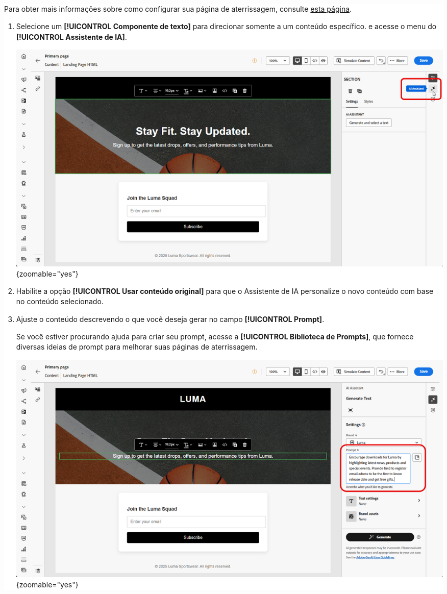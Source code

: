    Para obter mais informações sobre como configurar sua página de aterrissagem, consulte [esta página](../landing-pages/create-lp.md).

1. Selecione um **[!UICONTROL Componente de texto]** para direcionar somente a um conteúdo específico. e acesse o menu do **[!UICONTROL Assistente de IA]**.

   ![](assets/lp-text-gen-1.png){zoomable="yes"}

1. Habilite a opção **[!UICONTROL Usar conteúdo original]** para que o Assistente de IA personalize o novo conteúdo com base no conteúdo selecionado.

1. Ajuste o conteúdo descrevendo o que você deseja gerar no campo **[!UICONTROL Prompt]**.

   Se você estiver procurando ajuda para criar seu prompt, acesse a **[!UICONTROL Biblioteca de Prompts]**, que fornece diversas ideias de prompt para melhorar suas páginas de aterrissagem.

   ![](assets/lp-text-gen-2.png){zoomable="yes"}
